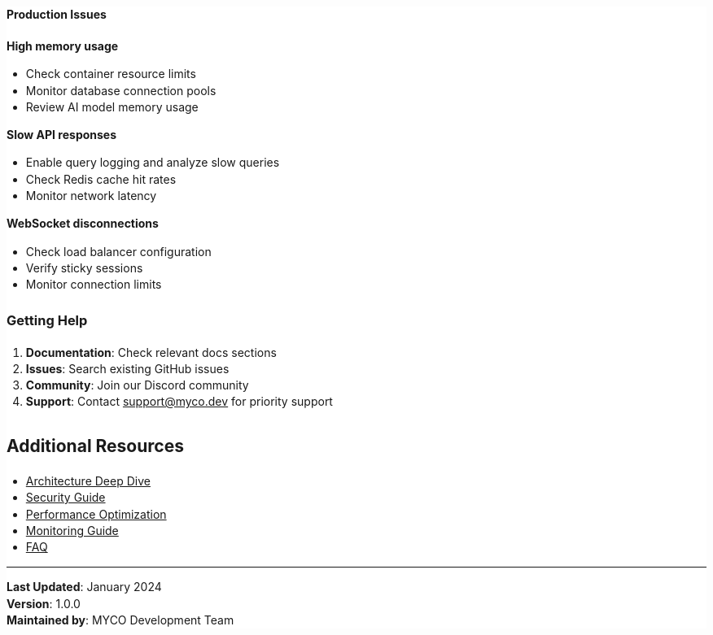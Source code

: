 #### Production Issues

**High memory usage**
- Check container resource limits
- Monitor database connection pools
- Review AI model memory usage

**Slow API responses**
- Enable query logging and analyze slow queries
- Check Redis cache hit rates
- Monitor network latency

**WebSocket disconnections**
- Check load balancer configuration
- Verify sticky sessions
- Monitor connection limits

### Getting Help

1. **Documentation**: Check relevant docs sections
2. **Issues**: Search existing GitHub issues
3. **Community**: Join our Discord community
4. **Support**: Contact support@myco.dev for priority support

## Additional Resources

- [Architecture Deep Dive](./ARCHITECTURE.md)
- [Security Guide](./SECURITY.md)
- [Performance Optimization](./PERFORMANCE.md)
- [Monitoring Guide](./MONITORING.md)
- [FAQ](./FAQ.md)

---

**Last Updated**: January 2024  
**Version**: 1.0.0  
**Maintained by**: MYCO Development Team